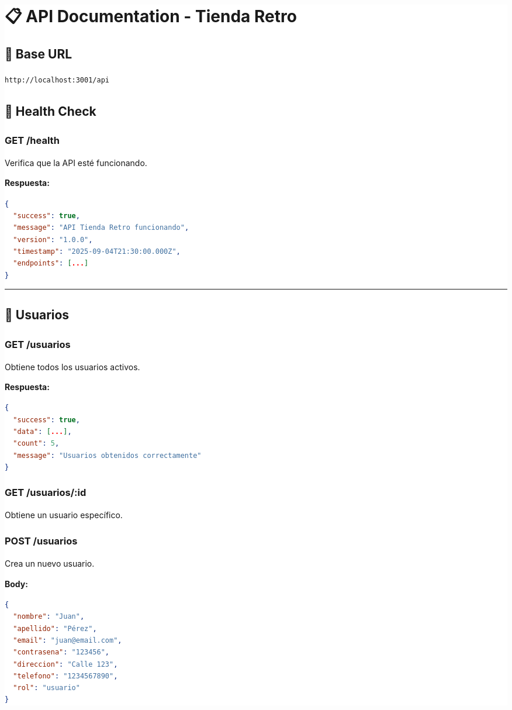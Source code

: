 # 📋 API Documentation - Tienda Retro

## 🔗 Base URL
```
http://localhost:3001/api
```

## 🏥 Health Check
### GET /health
Verifica que la API esté funcionando.

**Respuesta:**
```json
{
  "success": true,
  "message": "API Tienda Retro funcionando",
  "version": "1.0.0",
  "timestamp": "2025-09-04T21:30:00.000Z",
  "endpoints": [...]
}
```

---

## 👥 Usuarios

### GET /usuarios
Obtiene todos los usuarios activos.

**Respuesta:**
```json
{
  "success": true,
  "data": [...],
  "count": 5,
  "message": "Usuarios obtenidos correctamente"
}
```

### GET /usuarios/:id
Obtiene un usuario específico.

### POST /usuarios
Crea un nuevo usuario.

**Body:**
```json
{
  "nombre": "Juan",
  "apellido": "Pérez", 
  "email": "juan@email.com",
  "contrasena": "123456",
  "direccion": "Calle 123",
  "telefono": "1234567890",
  "rol": "usuario"
}
```
